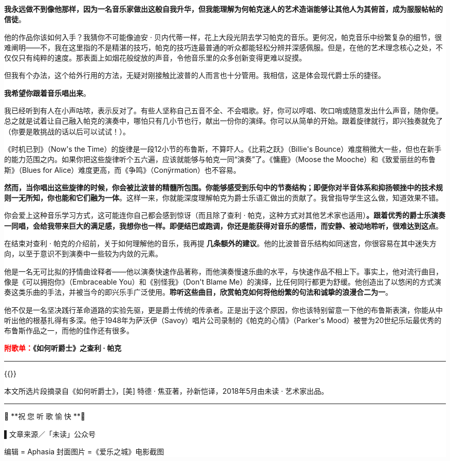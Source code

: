 **我永远做不到像他那样，因为一名音乐家做出这般自我升华，但我能理解为何帕克迷人的艺术造诣能够让其他人为其俯首，成为服服帖帖的信徒**。

他的作品你该如何入手？我猜你不可能像迪安 · 贝内代蒂一样，花上大段光阴去学习帕克的音乐。更何况，帕克音乐中纷繁复杂的细节，很难阐明——不，我在这里指的不是精湛的技巧，帕克的技巧连最普通的听众都能轻松分辨并深感佩服。但是，在他的艺术理念核心之处，不仅仅只有纯粹的速度。那表面上如烟花般绽放的声音，令他音乐里的众多创新变得更难以捉摸。

但我有个办法，这个给外行用的方法，无疑对刚接触比波普的人而言也十分管用。我相信，这是体会现代爵士乐的捷径。

**我希望你跟着音乐唱出来**。

我已经听到有人在小声咕哝，表示反对了。有些人坚称自己五音不全、不会唱歌。好，你可以哼唱、吹口哨或随意发出什么声音，随你便。总之就是试着让自己融入帕克的演奏中，哪怕只有几小节也行，献出一份你的演绎。你可以从简单的开始。跟着旋律就行，即兴独奏就免了（你要是敢挑战的话以后可以试试！）。

《时机已到》（Now's the Time）的旋律是一段12小节的布鲁斯，不算吓人。《比莉之跃》（Billie's Bounce）难度稍微大一些，但也在新手的能力范围之内。如果你把这些旋律听个五六遍，应该就能够与帕克一同“演奏”了。《慵鹿》（Moose the Mooche）和《致爱丽丝的布鲁斯》（Blues for Alice）难度更高，而《争鸣》（Conÿrmation）也不容易。

**然而，当你唱出这些旋律的时候，你会被比波普的精髓所包围。你能够感受到乐句中的节奏结构；即便你对半音体系和抑扬顿挫中的技术规则一无所知，你也能和它们融为一体**。这样一来，你就能深度理解帕克为爵士乐语汇做出的贡献了。我曾指导学生这么做，知道效果不错。

你会爱上这种音乐学习方式，这可能连你自己都会感到惊讶（而且除了查利 · 帕克，这种方式对其他艺术家也适用）**。跟着优秀的爵士乐演奏一同唱，会给我带来巨大的满足感，我想你也一样。即便结巴或跑调，你还是能获得对音乐的感悟，而安静、被动地聆听，很难达到这点**。

在结束对查利 · 帕克的介绍前，关于如何理解他的音乐，我再提 **几条额外的建议**。他的比波普音乐结构如同迷宫，你很容易在其中迷失方向，以至于意识不到演奏中一些较为内敛的元素。

他是一名无可比拟的抒情曲诠释者——他以演奏快速作品著称，而他演奏慢速乐曲的水平，与快速作品不相上下。事实上，他对流行曲目，像是《可以拥抱你》（Embraceable You）和《别怪我》（Don't Blame Me）的演绎，比任何同行都更为舒缓。他创造出了以悠闲的方式演奏这类乐曲的手法，并被当今的即兴乐手广泛使用。**聆听这些曲目，欣赏帕克如何将他纷繁的句法和诚挚的浪漫合二为一**。

他不仅是一名坚决践行革命道路的实验先驱，更是爵士传统的传承者。正是出于这个原因，你也该特别留意一下他的布鲁斯表演，你能从中听出他的根基扎得有多深。他于1948年为萨沃伊（Savoy）唱片公司录制的《帕克的心情》（Parker's Mood）被誉为20世纪乐坛最优秀的布鲁斯作品之一，而他的佳作还有很多。

**<font color="red">附歌单：</font>《如何听爵士》之查利 · 帕克**
<div 
class="aplayer" 
data-id="2476752014" 
data-server="netease" 
data-type="playlist"
data-mutex="true"
data-mini="false"
data-loop="none">
</div>

---

{{<img src="https://ian2.oss-cn-hangzhou.aliyuncs.com/2018-10-14-070732.jpg" alt="">}}

本文所选片段摘录自《如何听爵士》，[美] 特德 · 焦亚著，孙新恺译，2018年5月由未读 · 艺术家出品。

---

🎷 **祝 您 听 歌 愉 快 **🎷 


▌文章来源／「未读」公众号

编辑 = Aphasia
封面图片 =《爱乐之城》电影截图